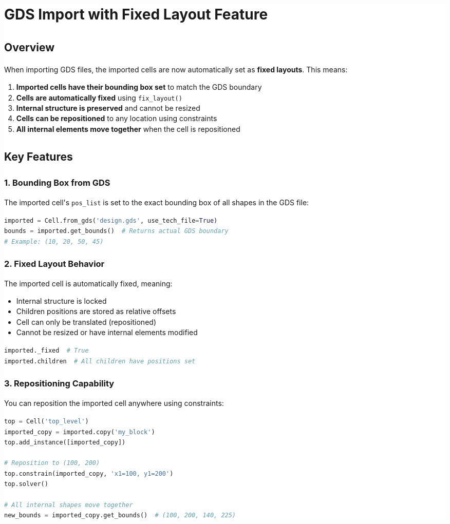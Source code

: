 # GDS Import with Fixed Layout Feature

## Overview

When importing GDS files, the imported cells are now automatically set as **fixed layouts**. This means:

1. **Imported cells have their bounding box set** to match the GDS boundary
2. **Cells are automatically fixed** using `fix_layout()`
3. **Internal structure is preserved** and cannot be resized
4. **Cells can be repositioned** to any location using constraints
5. **All internal elements move together** when the cell is repositioned

## Key Features

### 1. Bounding Box from GDS
The imported cell's `pos_list` is set to the exact bounding box of all shapes in the GDS file:

```python
imported = Cell.from_gds('design.gds', use_tech_file=True)
bounds = imported.get_bounds()  # Returns actual GDS boundary
# Example: (10, 20, 50, 45)
```

### 2. Fixed Layout Behavior
The imported cell is automatically fixed, meaning:
- Internal structure is locked
- Children positions are stored as relative offsets
- Cell can only be translated (repositioned)
- Cannot be resized or have internal elements modified

```python
imported._fixed  # True
imported.children  # All children have positions set
```

### 3. Repositioning Capability
You can reposition the imported cell anywhere using constraints:

```python
top = Cell('top_level')
imported_copy = imported.copy('my_block')
top.add_instance([imported_copy])

# Reposition to (100, 200)
top.constrain(imported_copy, 'x1=100, y1=200')
top.solver()

# All internal shapes move together
new_bounds = imported_copy.get_bounds()  # (100, 200, 140, 225)
```
